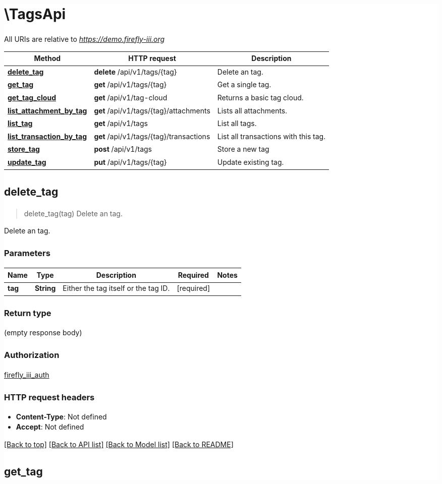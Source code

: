 # \TagsApi

All URIs are relative to *https://demo.firefly-iii.org*

Method | HTTP request | Description
------------- | ------------- | -------------
[**delete_tag**](TagsApi.md#delete_tag) | **delete** /api/v1/tags/{tag} | Delete an tag.
[**get_tag**](TagsApi.md#get_tag) | **get** /api/v1/tags/{tag} | Get a single tag.
[**get_tag_cloud**](TagsApi.md#get_tag_cloud) | **get** /api/v1/tag-cloud | Returns a basic tag cloud.
[**list_attachment_by_tag**](TagsApi.md#list_attachment_by_tag) | **get** /api/v1/tags/{tag}/attachments | Lists all attachments.
[**list_tag**](TagsApi.md#list_tag) | **get** /api/v1/tags | List all tags.
[**list_transaction_by_tag**](TagsApi.md#list_transaction_by_tag) | **get** /api/v1/tags/{tag}/transactions | List all transactions with this tag.
[**store_tag**](TagsApi.md#store_tag) | **post** /api/v1/tags | Store a new tag
[**update_tag**](TagsApi.md#update_tag) | **put** /api/v1/tags/{tag} | Update existing tag.



## delete_tag

> delete_tag(tag)
Delete an tag.

Delete an tag.

### Parameters


Name | Type | Description  | Required | Notes
------------- | ------------- | ------------- | ------------- | -------------
**tag** | **String** | Either the tag itself or the tag ID. | [required] |

### Return type

 (empty response body)

### Authorization

[firefly_iii_auth](../README.md#firefly_iii_auth)

### HTTP request headers

- **Content-Type**: Not defined
- **Accept**: Not defined

[[Back to top]](#) [[Back to API list]](../README.md#documentation-for-api-endpoints) [[Back to Model list]](../README.md#documentation-for-models) [[Back to README]](../README.md)


## get_tag
